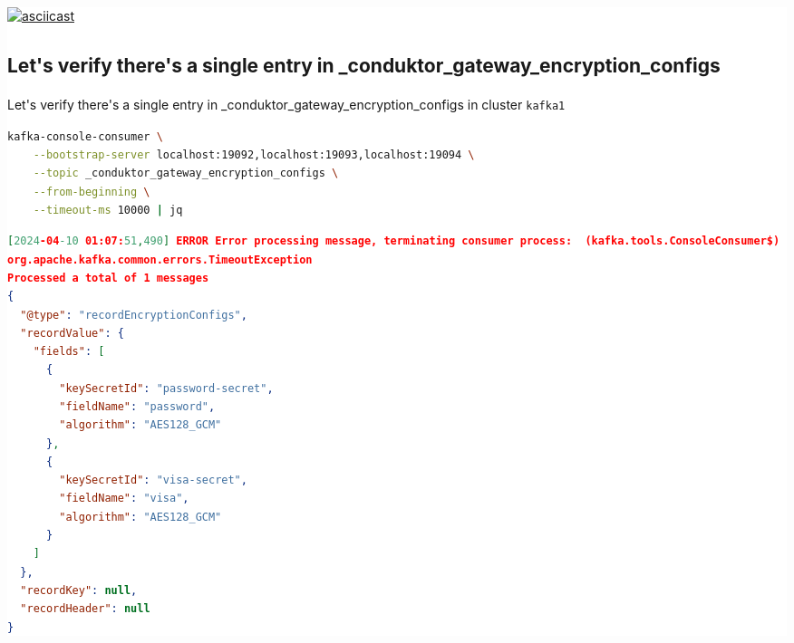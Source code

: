 </TabItem>
<TabItem value="Recording">

[![asciicast](https://asciinema.org/a/MGNlS0lH3MyGsIYs09xjUyQPg.svg)](https://asciinema.org/a/MGNlS0lH3MyGsIYs09xjUyQPg)

</TabItem>
</Tabs>

## Let's verify there's a single entry in _conduktor_gateway_encryption_configs

Let's verify there's a single entry in _conduktor_gateway_encryption_configs in cluster `kafka1`

<Tabs>
<TabItem value="Command">


```sh
kafka-console-consumer \
    --bootstrap-server localhost:19092,localhost:19093,localhost:19094 \
    --topic _conduktor_gateway_encryption_configs \
    --from-beginning \
    --timeout-ms 10000 | jq
```


</TabItem>
<TabItem value="Output">

```json
[2024-04-10 01:07:51,490] ERROR Error processing message, terminating consumer process:  (kafka.tools.ConsoleConsumer$)
org.apache.kafka.common.errors.TimeoutException
Processed a total of 1 messages
{
  "@type": "recordEncryptionConfigs",
  "recordValue": {
    "fields": [
      {
        "keySecretId": "password-secret",
        "fieldName": "password",
        "algorithm": "AES128_GCM"
      },
      {
        "keySecretId": "visa-secret",
        "fieldName": "visa",
        "algorithm": "AES128_GCM"
      }
    ]
  },
  "recordKey": null,
  "recordHeader": null
}

```
